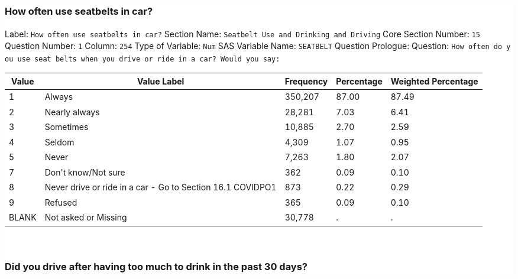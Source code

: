 ### How often use seatbelts in car?

Label: `How often use seatbelts in car?`
Section Name: `Seatbelt Use and Drinking and Driving`
Core Section Number: `15`
Question Number: `1`
Column: `254`
Type of Variable: `Num`
SAS Variable Name: `SEATBELT`
Question Prologue: 
Question: `How often do you use seat belts when you drive or ride in a car? Would you say:`

| Value | Value Label | Frequency | Percentage | Weighted Percentage |
| --- | --- | --- | --- | --- |
| 1 | Always | 350,207 | 87.00 | 87.49 |
| 2 | Nearly always | 28,281 | 7.03 | 6.41 |
| 3 | Sometimes | 10,885 | 2.70 | 2.59 |
| 4 | Seldom | 4,309 | 1.07 | 0.95 |
| 5 | Never | 7,263 | 1.80 | 2.07 |
| 7 | Don't know/Not sure | 362 | 0.09 | 0.10 |
| 8 | Never drive or ride in a car -  Go to Section 16.1 COVIDPO1 | 873 | 0.22 | 0.29 |
| 9 | Refused | 365 | 0.09 | 0.10 |
| BLANK | Not asked or Missing | 30,778 | . | . |

<br>

### Did you drive after having too much to drink in the past 30 days?

